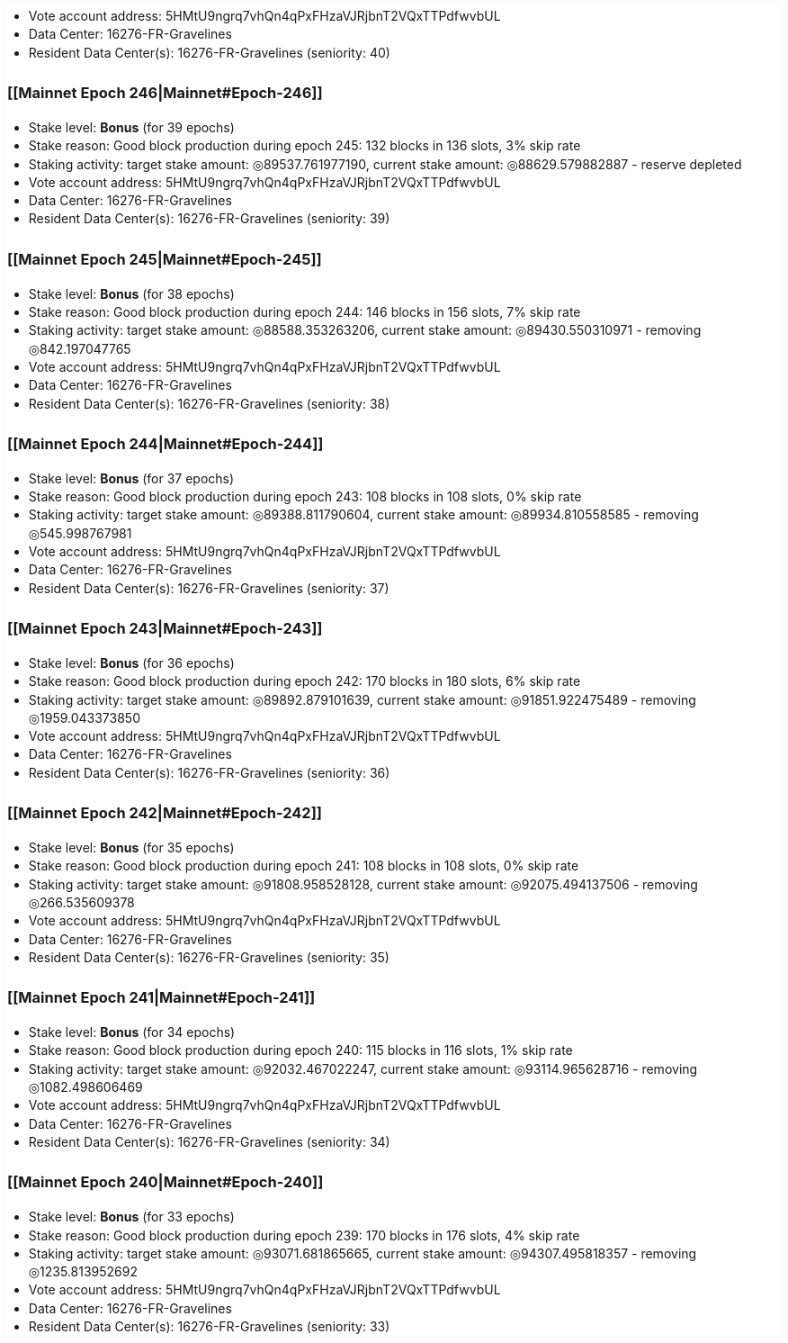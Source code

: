 * Vote account address: 5HMtU9ngrq7vhQn4qPxFHzaVJRjbnT2VQxTTPdfwvbUL
* Data Center: 16276-FR-Gravelines
* Resident Data Center(s): 16276-FR-Gravelines (seniority: 40)
### [[Mainnet Epoch 246|Mainnet#Epoch-246]]
* Stake level: **Bonus** (for 39 epochs)
* Stake reason: Good block production during epoch 245: 132 blocks in 136 slots, 3% skip rate
* Staking activity: target stake amount: ◎89537.761977190, current stake amount: ◎88629.579882887 - reserve depleted
* Vote account address: 5HMtU9ngrq7vhQn4qPxFHzaVJRjbnT2VQxTTPdfwvbUL
* Data Center: 16276-FR-Gravelines
* Resident Data Center(s): 16276-FR-Gravelines (seniority: 39)
### [[Mainnet Epoch 245|Mainnet#Epoch-245]]
* Stake level: **Bonus** (for 38 epochs)
* Stake reason: Good block production during epoch 244: 146 blocks in 156 slots, 7% skip rate
* Staking activity: target stake amount: ◎88588.353263206, current stake amount: ◎89430.550310971 - removing ◎842.197047765
* Vote account address: 5HMtU9ngrq7vhQn4qPxFHzaVJRjbnT2VQxTTPdfwvbUL
* Data Center: 16276-FR-Gravelines
* Resident Data Center(s): 16276-FR-Gravelines (seniority: 38)
### [[Mainnet Epoch 244|Mainnet#Epoch-244]]
* Stake level: **Bonus** (for 37 epochs)
* Stake reason: Good block production during epoch 243: 108 blocks in 108 slots, 0% skip rate
* Staking activity: target stake amount: ◎89388.811790604, current stake amount: ◎89934.810558585 - removing ◎545.998767981
* Vote account address: 5HMtU9ngrq7vhQn4qPxFHzaVJRjbnT2VQxTTPdfwvbUL
* Data Center: 16276-FR-Gravelines
* Resident Data Center(s): 16276-FR-Gravelines (seniority: 37)
### [[Mainnet Epoch 243|Mainnet#Epoch-243]]
* Stake level: **Bonus** (for 36 epochs)
* Stake reason: Good block production during epoch 242: 170 blocks in 180 slots, 6% skip rate
* Staking activity: target stake amount: ◎89892.879101639, current stake amount: ◎91851.922475489 - removing ◎1959.043373850
* Vote account address: 5HMtU9ngrq7vhQn4qPxFHzaVJRjbnT2VQxTTPdfwvbUL
* Data Center: 16276-FR-Gravelines
* Resident Data Center(s): 16276-FR-Gravelines (seniority: 36)
### [[Mainnet Epoch 242|Mainnet#Epoch-242]]
* Stake level: **Bonus** (for 35 epochs)
* Stake reason: Good block production during epoch 241: 108 blocks in 108 slots, 0% skip rate
* Staking activity: target stake amount: ◎91808.958528128, current stake amount: ◎92075.494137506 - removing ◎266.535609378
* Vote account address: 5HMtU9ngrq7vhQn4qPxFHzaVJRjbnT2VQxTTPdfwvbUL
* Data Center: 16276-FR-Gravelines
* Resident Data Center(s): 16276-FR-Gravelines (seniority: 35)
### [[Mainnet Epoch 241|Mainnet#Epoch-241]]
* Stake level: **Bonus** (for 34 epochs)
* Stake reason: Good block production during epoch 240: 115 blocks in 116 slots, 1% skip rate
* Staking activity: target stake amount: ◎92032.467022247, current stake amount: ◎93114.965628716 - removing ◎1082.498606469
* Vote account address: 5HMtU9ngrq7vhQn4qPxFHzaVJRjbnT2VQxTTPdfwvbUL
* Data Center: 16276-FR-Gravelines
* Resident Data Center(s): 16276-FR-Gravelines (seniority: 34)
### [[Mainnet Epoch 240|Mainnet#Epoch-240]]
* Stake level: **Bonus** (for 33 epochs)
* Stake reason: Good block production during epoch 239: 170 blocks in 176 slots, 4% skip rate
* Staking activity: target stake amount: ◎93071.681865665, current stake amount: ◎94307.495818357 - removing ◎1235.813952692
* Vote account address: 5HMtU9ngrq7vhQn4qPxFHzaVJRjbnT2VQxTTPdfwvbUL
* Data Center: 16276-FR-Gravelines
* Resident Data Center(s): 16276-FR-Gravelines (seniority: 33)